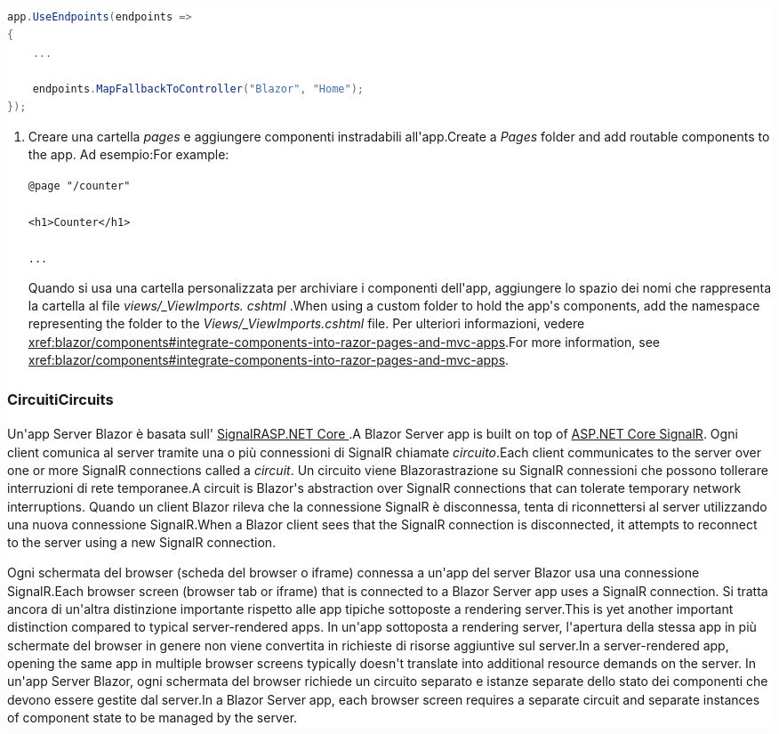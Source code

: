    ```csharp
   app.UseEndpoints(endpoints =>
   {
       ...

       endpoints.MapFallbackToController("Blazor", "Home");
   });
   ```

1. <span data-ttu-id="8bd3a-224">Creare una cartella *pages* e aggiungere componenti instradabili all'app.</span><span class="sxs-lookup"><span data-stu-id="8bd3a-224">Create a *Pages* folder and add routable components to the app.</span></span> <span data-ttu-id="8bd3a-225">Ad esempio:</span><span class="sxs-lookup"><span data-stu-id="8bd3a-225">For example:</span></span>

   ```razor
   @page "/counter"

   <h1>Counter</h1>

   ...
   ```

   <span data-ttu-id="8bd3a-226">Quando si usa una cartella personalizzata per archiviare i componenti dell'app, aggiungere lo spazio dei nomi che rappresenta la cartella al file *views/_ViewImports. cshtml* .</span><span class="sxs-lookup"><span data-stu-id="8bd3a-226">When using a custom folder to hold the app's components, add the namespace representing the folder to the *Views/_ViewImports.cshtml* file.</span></span> <span data-ttu-id="8bd3a-227">Per ulteriori informazioni, vedere <xref:blazor/components#integrate-components-into-razor-pages-and-mvc-apps>.</span><span class="sxs-lookup"><span data-stu-id="8bd3a-227">For more information, see <xref:blazor/components#integrate-components-into-razor-pages-and-mvc-apps>.</span></span>

### <a name="circuits"></a><span data-ttu-id="8bd3a-228">Circuiti</span><span class="sxs-lookup"><span data-stu-id="8bd3a-228">Circuits</span></span>

<span data-ttu-id="8bd3a-229">Un'app Server Blazor è basata sull' [SignalRASP.NET Core ](xref:signalr/introduction).</span><span class="sxs-lookup"><span data-stu-id="8bd3a-229">A Blazor Server app is built on top of [ASP.NET Core SignalR](xref:signalr/introduction).</span></span> <span data-ttu-id="8bd3a-230">Ogni client comunica al server tramite una o più connessioni di SignalR chiamate *circuito*.</span><span class="sxs-lookup"><span data-stu-id="8bd3a-230">Each client communicates to the server over one or more SignalR connections called a *circuit*.</span></span> <span data-ttu-id="8bd3a-231">Un circuito viene Blazorastrazione su SignalR connessioni che possono tollerare interruzioni di rete temporanee.</span><span class="sxs-lookup"><span data-stu-id="8bd3a-231">A circuit is Blazor's abstraction over SignalR connections that can tolerate temporary network interruptions.</span></span> <span data-ttu-id="8bd3a-232">Quando un client Blazor rileva che la connessione SignalR è disconnessa, tenta di riconnettersi al server utilizzando una nuova connessione SignalR.</span><span class="sxs-lookup"><span data-stu-id="8bd3a-232">When a Blazor client sees that the SignalR connection is disconnected, it attempts to reconnect to the server using a new SignalR connection.</span></span>

<span data-ttu-id="8bd3a-233">Ogni schermata del browser (scheda del browser o iframe) connessa a un'app del server Blazor usa una connessione SignalR.</span><span class="sxs-lookup"><span data-stu-id="8bd3a-233">Each browser screen (browser tab or iframe) that is connected to a Blazor Server app uses a SignalR connection.</span></span> <span data-ttu-id="8bd3a-234">Si tratta ancora di un'altra distinzione importante rispetto alle app tipiche sottoposte a rendering server.</span><span class="sxs-lookup"><span data-stu-id="8bd3a-234">This is yet another important distinction compared to typical server-rendered apps.</span></span> <span data-ttu-id="8bd3a-235">In un'app sottoposta a rendering server, l'apertura della stessa app in più schermate del browser in genere non viene convertita in richieste di risorse aggiuntive sul server.</span><span class="sxs-lookup"><span data-stu-id="8bd3a-235">In a server-rendered app, opening the same app in multiple browser screens typically doesn't translate into additional resource demands on the server.</span></span> <span data-ttu-id="8bd3a-236">In un'app Server Blazor, ogni schermata del browser richiede un circuito separato e istanze separate dello stato dei componenti che devono essere gestite dal server.</span><span class="sxs-lookup"><span data-stu-id="8bd3a-236">In a Blazor Server app, each browser screen requires a separate circuit and separate instances of component state to be managed by the server.</span></span>

